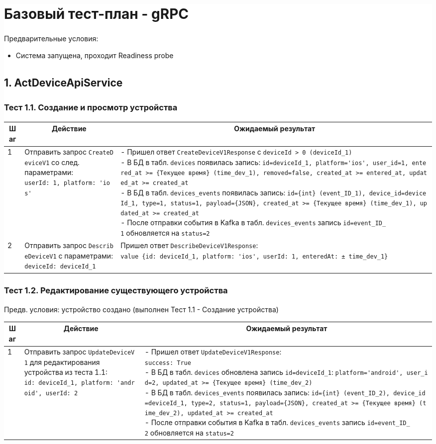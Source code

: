 # Базовый тест-план - gRPC

Предварительные условия:

- Система запущена, проходит Readiness probe

## 1. ActDeviceApiService

### Тест 1.1. Создание и просмотр устройства

| Шаг | Действие                                                                                                              | Ожидаемый результат                                                                                                                                                                                                                                                                                                                                                                                                                                                                                                                                                                                                                                                                                                                              |
| ------ | ----------------------------------------------------------------------------------------------------------------------------- | ------------------------------------------------------------------------------------------------------------------------------------------------------------------------------------------------------------------------------------------------------------------------------------------------------------------------------------------------------------------------------------------------------------------------------------------------------------------------------------------------------------------------------------------------------------------------------------------------------------------------------------------------------------------------------------------------------------------------------------------------------------------ |
| 1      | Отправить запрос `CreateDeviceV1` со след. параметрами:<br />`userId: 1, platform: 'ios'` | - Пришел ответ `CreateDeviceV1Response` с `deviceId > 0 (deviceId_1)`<br />- В БД в табл. `devices` появилась запись: `id=deviceId_1, platform='ios', user_id=1, entered_at >= {Текущее время} (time_dev_1), removed=false, created_at >= entered_at, updated_at >= created_at`<br />- В БД в табл. `devices_events` появилась запись: `id={int} (event_ID_1), device_id=deviceId_1, type=1, status=1, payload={JSON}, created_at >= {Текущее время} (time_dev_1), updated_at >= created_at`<br />- После отправки события в Kafka в табл. `devices_events` запись `id=event_ID_1` обновляется на `status=2` |
| 2      | Отправить запрос `DescribeDeviceV1` с параметрами:<br />`deviceId: deviceId_1`                 | Пришел ответ `DescribeDeviceV1Response`:<br />`value {id: deviceId_1, platform: 'ios', userId: 1, enteredAt: ± time_dev_1}`                                                                                                                                                                                                                                                                                                                                                                                                                                                                                                                                                                                                                        |

### Тест 1.2. Редактирование существующего устройства

Предв. условия: устройство создано (выполнен Тест 1.1 - Создание устройства)

| Шаг | Действие                                                                                                                                                                         | Ожидаемый результат                                                                                                                                                                                                                                                                                                                                                                                                                                                                                                                                                                                                                                                           |
| ------ | ---------------------------------------------------------------------------------------------------------------------------------------------------------------------------------------- | ----------------------------------------------------------------------------------------------------------------------------------------------------------------------------------------------------------------------------------------------------------------------------------------------------------------------------------------------------------------------------------------------------------------------------------------------------------------------------------------------------------------------------------------------------------------------------------------------------------------------------------------------------------------------------------------------- |
| 1      | Отправить запрос `UpdateDeviceV1` для редактирования устройства из теста 1.1:<br />`id: deviceId_1, platform: 'android', userId: 2` | - Пришел ответ `UpdateDeviceV1Response`:<br />`success: True`<br />- В БД в табл. `devices` обновлена запись `id=deviceId_1`: `platform='android', user_id=2, updated_at >= {Текущее время} (time_dev_2)`<br />- В БД в табл. `devices_events` появилась запись: `id={int} (event_ID_2), device_id=deviceId_1, type=2, status=1, payload={JSON}, created_at >= {Текущее время} (time_dev_2), updated_at >= created_at`<br />- После отправки события в Kafka  в табл. `devices_events` запись `id=event_ID_2` обновляется на `status=2` |